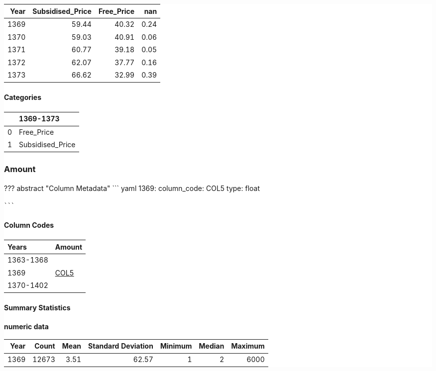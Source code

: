 |   Year |   Subsidised_Price |   Free_Price |   nan |
|-------:|-------------------:|-------------:|------:|
|   1369 |              59.44 |        40.32 |  0.24 |
|   1370 |              59.03 |        40.91 |  0.06 |
|   1371 |              60.77 |        39.18 |  0.05 |
|   1372 |              62.07 |        37.77 |  0.16 |
|   1373 |              66.62 |        32.99 |  0.39 |


#### Categories

|    | 1369-1373        |
|---:|:-----------------|
|  0 | Free_Price       |
|  1 | Subsidised_Price |


### Amount

??? abstract "Column Metadata"
    ``` yaml
    1369:
      column_code: COL5
      type: float
    
    ```
#### Column Codes

| Years     | Amount                                 |
|:----------|:---------------------------------------|
| 1363-1368 |                                        |
| 1369      | [COL5](/HBSIR/tables/raw/medical#col5) |
| 1370-1402 |                                        |


#### Summary Statistics

**numeric data**

|   Year |   Count |   Mean |   Standard Deviation |   Minimum |   Median |   Maximum |
|-------:|--------:|-------:|---------------------:|----------:|---------:|----------:|
|   1369 |   12673 |   3.51 |                62.57 |         1 |        2 |      6000 |


